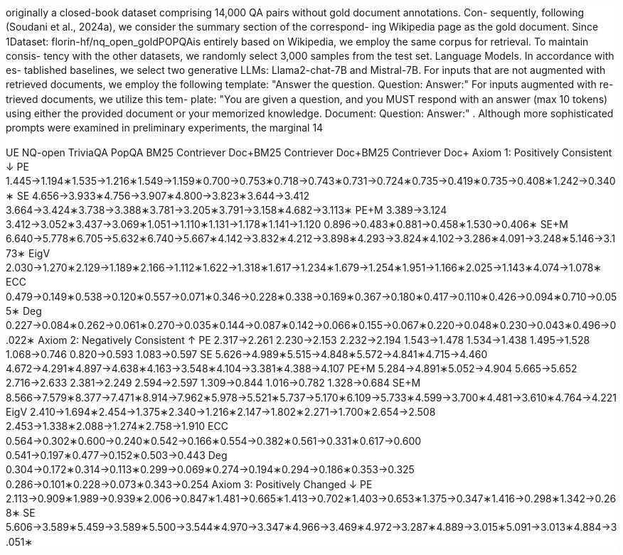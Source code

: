 originally a closed-book dataset comprising 14,000
QA pairs without gold document annotations. Con-
sequently, following (Soudani et al., 2024a), we
consider the summary section of the correspond-
ing Wikipedia page as the gold document. Since
1Dataset: florin-hf/nq_open_goldPOPQAis entirely based on Wikipedia, we employ
the same corpus for retrieval. To maintain consis-
tency with the other datasets, we randomly select
3,000 samples from the test set.
Language Models. In accordance with es-
tablished baselines, we select two generative
LLMs: Llama2-chat-7B and Mistral-7B. For
inputs that are not augmented with retrieved
documents, we employ the following template:
"Answer the question. Question: <question>
Answer:" For inputs augmented with re-
trieved documents, we utilize this tem-
plate: "You are given a question, and
you MUST respond with an answer (max 10
tokens) using either the provided document
or your memorized knowledge. Document:
<context> Question:<question> Answer:" .
Although more sophisticated prompts were
examined in preliminary experiments, the marginal
14

UE NQ-open TriviaQA PopQA
BM25 Contriever Doc+BM25 Contriever Doc+BM25 Contriever Doc+
Axiom 1: Positively Consistent ↓
PE 1.445→1.194∗1.535→1.216∗1.549→1.159∗0.700→0.753∗0.718→0.743∗0.731→0.724∗0.735→0.419∗0.735→0.408∗1.242→0.340∗
SE 4.656→3.933∗4.756→3.907∗4.800→3.823∗3.644→3.412 3.664→3.424∗3.738→3.388∗3.781→3.205∗3.791→3.158∗4.682→3.113∗
PE+M 3.389→3.124 3.412→3.052∗3.437→3.069∗1.051→1.110∗1.131→1.178∗1.141→1.120 0.896→0.483∗0.881→0.458∗1.530→0.406∗
SE+M 6.640→5.778∗6.705→5.632∗6.740→5.667∗4.142→3.832∗4.212→3.898∗4.293→3.824∗4.102→3.286∗4.091→3.248∗5.146→3.173∗
EigV 2.030→1.270∗2.129→1.189∗2.166→1.112∗1.622→1.318∗1.617→1.234∗1.679→1.254∗1.951→1.166∗2.025→1.143∗4.074→1.078∗
ECC 0.479→0.149∗0.538→0.120∗0.557→0.071∗0.346→0.228∗0.338→0.169∗0.367→0.180∗0.417→0.110∗0.426→0.094∗0.710→0.055∗
Deg 0.227→0.084∗0.262→0.061∗0.270→0.035∗0.144→0.087∗0.142→0.066∗0.155→0.067∗0.220→0.048∗0.230→0.043∗0.496→0.022∗
Axiom 2: Negatively Consistent ↑
PE 2.317→2.261 2.230→2.153 2.232→2.194 1.543→1.478 1.534→1.438 1.495→1.528 1.068→0.746 0.820→0.593 1.083→0.597
SE 5.626→4.989∗5.515→4.848∗5.572→4.841∗4.715→4.460 4.672→4.291∗4.897→4.638∗4.163→3.548∗4.104→3.381∗4.388→4.107
PE+M 5.284→4.891∗5.052→4.904 5.665→5.652 2.716→2.633 2.381→2.249 2.594→2.597 1.309→0.844 1.016→0.782 1.328→0.684
SE+M 8.566→7.579∗8.377→7.471∗8.914→7.962∗5.978→5.521∗5.737→5.170∗6.109→5.733∗4.599→3.700∗4.481→3.610∗4.764→4.221
EigV 2.410→1.694∗2.454→1.375∗2.340→1.216∗2.147→1.802∗2.271→1.700∗2.654→2.508 2.453→1.338∗2.088→1.274∗2.758→1.910
ECC 0.564→0.302∗0.600→0.240∗0.542→0.166∗0.554→0.382∗0.561→0.331∗0.617→0.600 0.541→0.197∗0.477→0.152∗0.503→0.443
Deg 0.304→0.172∗0.314→0.113∗0.299→0.069∗0.274→0.194∗0.294→0.186∗0.353→0.325 0.286→0.101∗0.228→0.073∗0.343→0.254
Axiom 3: Positively Changed ↓
PE 2.113→0.909∗1.989→0.939∗2.006→0.847∗1.481→0.665∗1.413→0.702∗1.403→0.653∗1.375→0.347∗1.416→0.298∗1.342→0.268∗
SE 5.606→3.589∗5.459→3.589∗5.500→3.544∗4.970→3.347∗4.966→3.469∗4.972→3.287∗4.889→3.015∗5.091→3.013∗4.884→3.051∗